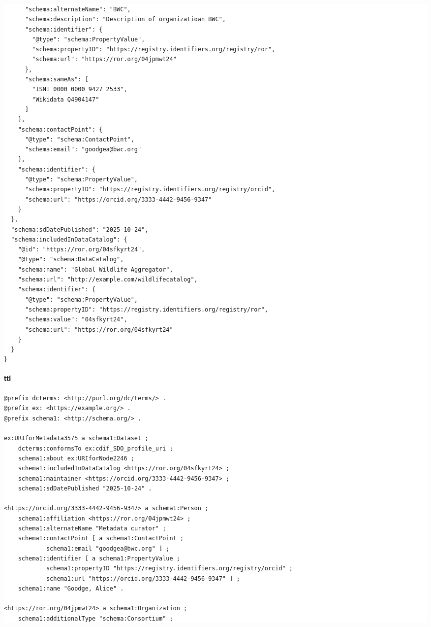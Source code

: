 ```jsonld
      "schema:alternateName": "BWC",
      "schema:description": "Description of organizatioan BWC",
      "schema:identifier": {
        "@type": "schema:PropertyValue",
        "schema:propertyID": "https://registry.identifiers.org/registry/ror",
        "schema:url": "https://ror.org/04jpmwt24"
      },
      "schema:sameAs": [
        "ISNI 0000 0000 9427 2533",
        "Wikidata Q4904147"
      ]
    },
    "schema:contactPoint": {
      "@type": "schema:ContactPoint",
      "schema:email": "goodgea@bwc.org"
    },
    "schema:identifier": {
      "@type": "schema:PropertyValue",
      "schema:propertyID": "https://registry.identifiers.org/registry/orcid",
      "schema:url": "https://orcid.org/3333-4442-9456-9347"
    }
  },
  "schema:sdDatePublished": "2025-10-24",
  "schema:includedInDataCatalog": {
    "@id": "https://ror.org/04sfkyrt24",
    "@type": "schema:DataCatalog",
    "schema:name": "Global Wildlife Aggregator",
    "schema:url": "http://example.com/wildlifecatalog",
    "schema:identifier": {
      "@type": "schema:PropertyValue",
      "schema:propertyID": "https://registry.identifiers.org/registry/ror",
      "schema:value": "04sfkyrt24",
      "schema:url": "https://ror.org/04sfkyrt24"
    }
  }
}
```

#### ttl
```ttl
@prefix dcterms: <http://purl.org/dc/terms/> .
@prefix ex: <https://example.org/> .
@prefix schema1: <http://schema.org/> .

ex:URIforMetadata3575 a schema1:Dataset ;
    dcterms:conformsTo ex:cdif_SDO_profile_uri ;
    schema1:about ex:URIforNode2246 ;
    schema1:includedInDataCatalog <https://ror.org/04sfkyrt24> ;
    schema1:maintainer <https://orcid.org/3333-4442-9456-9347> ;
    schema1:sdDatePublished "2025-10-24" .

<https://orcid.org/3333-4442-9456-9347> a schema1:Person ;
    schema1:affiliation <https://ror.org/04jpmwt24> ;
    schema1:alternateName "Metadata curator" ;
    schema1:contactPoint [ a schema1:ContactPoint ;
            schema1:email "goodgea@bwc.org" ] ;
    schema1:identifier [ a schema1:PropertyValue ;
            schema1:propertyID "https://registry.identifiers.org/registry/orcid" ;
            schema1:url "https://orcid.org/3333-4442-9456-9347" ] ;
    schema1:name "Goodge, Alice" .

<https://ror.org/04jpmwt24> a schema1:Organization ;
    schema1:additionalType "schema:Consortium" ;
```